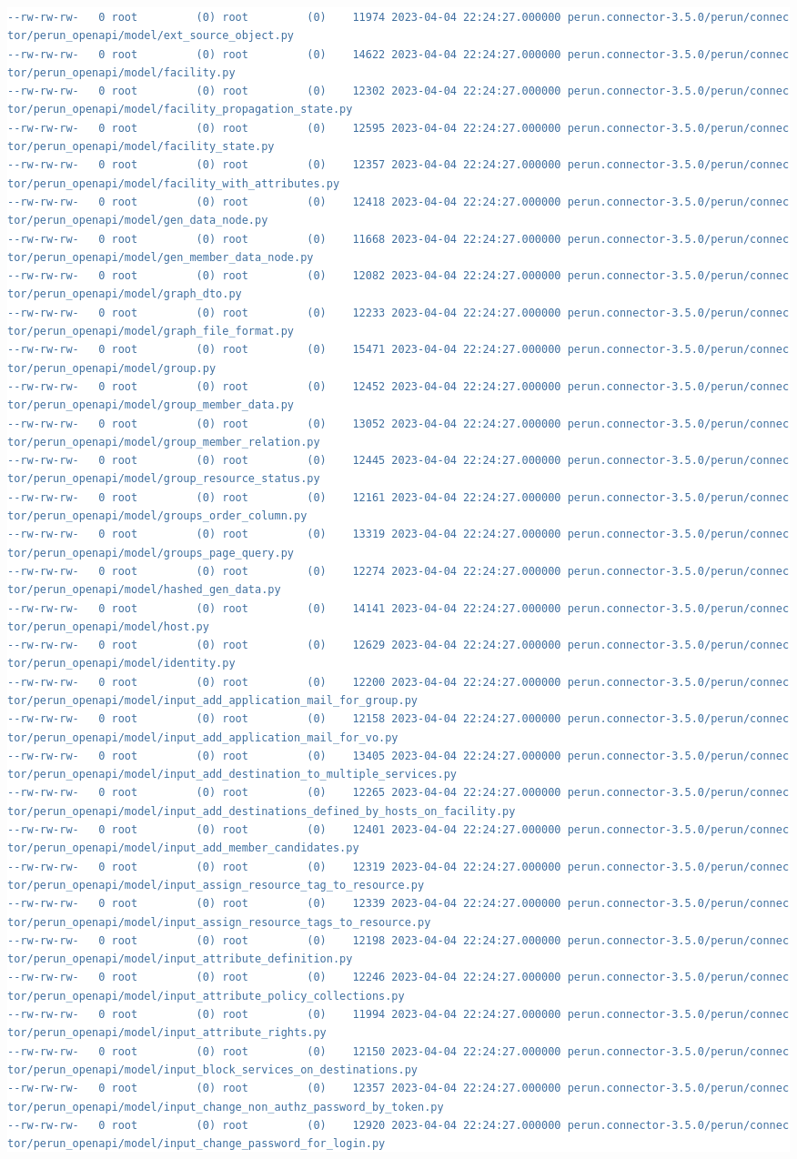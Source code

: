 ```diff
--rw-rw-rw-   0 root         (0) root         (0)    11974 2023-04-04 22:24:27.000000 perun.connector-3.5.0/perun/connector/perun_openapi/model/ext_source_object.py
--rw-rw-rw-   0 root         (0) root         (0)    14622 2023-04-04 22:24:27.000000 perun.connector-3.5.0/perun/connector/perun_openapi/model/facility.py
--rw-rw-rw-   0 root         (0) root         (0)    12302 2023-04-04 22:24:27.000000 perun.connector-3.5.0/perun/connector/perun_openapi/model/facility_propagation_state.py
--rw-rw-rw-   0 root         (0) root         (0)    12595 2023-04-04 22:24:27.000000 perun.connector-3.5.0/perun/connector/perun_openapi/model/facility_state.py
--rw-rw-rw-   0 root         (0) root         (0)    12357 2023-04-04 22:24:27.000000 perun.connector-3.5.0/perun/connector/perun_openapi/model/facility_with_attributes.py
--rw-rw-rw-   0 root         (0) root         (0)    12418 2023-04-04 22:24:27.000000 perun.connector-3.5.0/perun/connector/perun_openapi/model/gen_data_node.py
--rw-rw-rw-   0 root         (0) root         (0)    11668 2023-04-04 22:24:27.000000 perun.connector-3.5.0/perun/connector/perun_openapi/model/gen_member_data_node.py
--rw-rw-rw-   0 root         (0) root         (0)    12082 2023-04-04 22:24:27.000000 perun.connector-3.5.0/perun/connector/perun_openapi/model/graph_dto.py
--rw-rw-rw-   0 root         (0) root         (0)    12233 2023-04-04 22:24:27.000000 perun.connector-3.5.0/perun/connector/perun_openapi/model/graph_file_format.py
--rw-rw-rw-   0 root         (0) root         (0)    15471 2023-04-04 22:24:27.000000 perun.connector-3.5.0/perun/connector/perun_openapi/model/group.py
--rw-rw-rw-   0 root         (0) root         (0)    12452 2023-04-04 22:24:27.000000 perun.connector-3.5.0/perun/connector/perun_openapi/model/group_member_data.py
--rw-rw-rw-   0 root         (0) root         (0)    13052 2023-04-04 22:24:27.000000 perun.connector-3.5.0/perun/connector/perun_openapi/model/group_member_relation.py
--rw-rw-rw-   0 root         (0) root         (0)    12445 2023-04-04 22:24:27.000000 perun.connector-3.5.0/perun/connector/perun_openapi/model/group_resource_status.py
--rw-rw-rw-   0 root         (0) root         (0)    12161 2023-04-04 22:24:27.000000 perun.connector-3.5.0/perun/connector/perun_openapi/model/groups_order_column.py
--rw-rw-rw-   0 root         (0) root         (0)    13319 2023-04-04 22:24:27.000000 perun.connector-3.5.0/perun/connector/perun_openapi/model/groups_page_query.py
--rw-rw-rw-   0 root         (0) root         (0)    12274 2023-04-04 22:24:27.000000 perun.connector-3.5.0/perun/connector/perun_openapi/model/hashed_gen_data.py
--rw-rw-rw-   0 root         (0) root         (0)    14141 2023-04-04 22:24:27.000000 perun.connector-3.5.0/perun/connector/perun_openapi/model/host.py
--rw-rw-rw-   0 root         (0) root         (0)    12629 2023-04-04 22:24:27.000000 perun.connector-3.5.0/perun/connector/perun_openapi/model/identity.py
--rw-rw-rw-   0 root         (0) root         (0)    12200 2023-04-04 22:24:27.000000 perun.connector-3.5.0/perun/connector/perun_openapi/model/input_add_application_mail_for_group.py
--rw-rw-rw-   0 root         (0) root         (0)    12158 2023-04-04 22:24:27.000000 perun.connector-3.5.0/perun/connector/perun_openapi/model/input_add_application_mail_for_vo.py
--rw-rw-rw-   0 root         (0) root         (0)    13405 2023-04-04 22:24:27.000000 perun.connector-3.5.0/perun/connector/perun_openapi/model/input_add_destination_to_multiple_services.py
--rw-rw-rw-   0 root         (0) root         (0)    12265 2023-04-04 22:24:27.000000 perun.connector-3.5.0/perun/connector/perun_openapi/model/input_add_destinations_defined_by_hosts_on_facility.py
--rw-rw-rw-   0 root         (0) root         (0)    12401 2023-04-04 22:24:27.000000 perun.connector-3.5.0/perun/connector/perun_openapi/model/input_add_member_candidates.py
--rw-rw-rw-   0 root         (0) root         (0)    12319 2023-04-04 22:24:27.000000 perun.connector-3.5.0/perun/connector/perun_openapi/model/input_assign_resource_tag_to_resource.py
--rw-rw-rw-   0 root         (0) root         (0)    12339 2023-04-04 22:24:27.000000 perun.connector-3.5.0/perun/connector/perun_openapi/model/input_assign_resource_tags_to_resource.py
--rw-rw-rw-   0 root         (0) root         (0)    12198 2023-04-04 22:24:27.000000 perun.connector-3.5.0/perun/connector/perun_openapi/model/input_attribute_definition.py
--rw-rw-rw-   0 root         (0) root         (0)    12246 2023-04-04 22:24:27.000000 perun.connector-3.5.0/perun/connector/perun_openapi/model/input_attribute_policy_collections.py
--rw-rw-rw-   0 root         (0) root         (0)    11994 2023-04-04 22:24:27.000000 perun.connector-3.5.0/perun/connector/perun_openapi/model/input_attribute_rights.py
--rw-rw-rw-   0 root         (0) root         (0)    12150 2023-04-04 22:24:27.000000 perun.connector-3.5.0/perun/connector/perun_openapi/model/input_block_services_on_destinations.py
--rw-rw-rw-   0 root         (0) root         (0)    12357 2023-04-04 22:24:27.000000 perun.connector-3.5.0/perun/connector/perun_openapi/model/input_change_non_authz_password_by_token.py
--rw-rw-rw-   0 root         (0) root         (0)    12920 2023-04-04 22:24:27.000000 perun.connector-3.5.0/perun/connector/perun_openapi/model/input_change_password_for_login.py
```